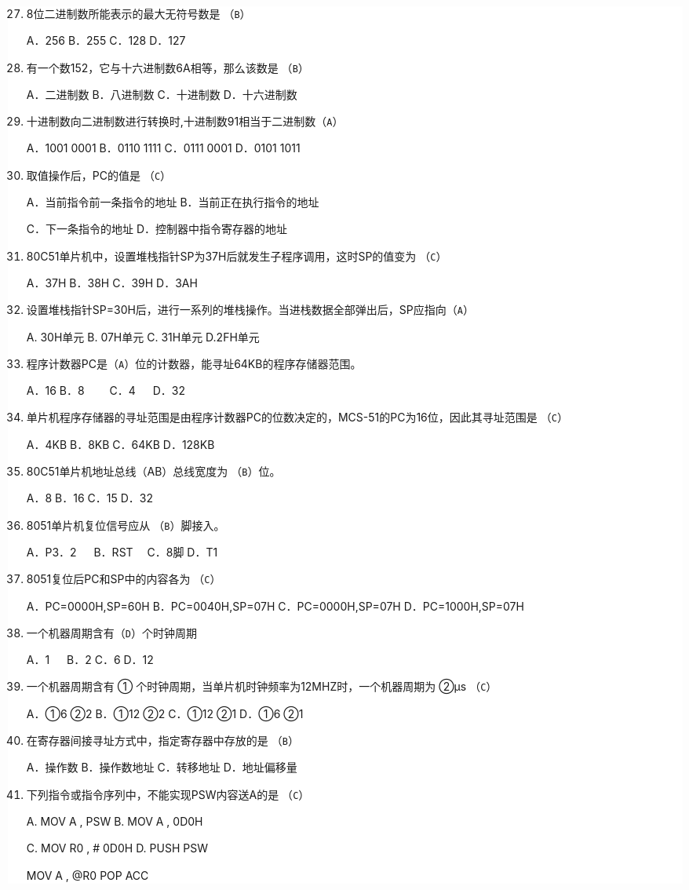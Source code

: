 27. 8位二进制数所能表示的最大无符号数是 （`B`）

    A．256   B．255    C．128   D．127

28. 有一个数152，它与十六进制数6A相等，那么该数是 （`B`）

    A．二进制数   B．八进制数   C．十进制数   D．十六进制数

29. 十进制数向二进制数进行转换时,十进制数91相当于二进制数（`A`）

    A．1001 0001    B．0110 1111    C．0111 0001    D．0101 1011

30. 取值操作后，PC的值是 （`C`）

    A．当前指令前一条指令的地址   B．当前正在执行指令的地址

    C．下一条指令的地址       D．控制器中指令寄存器的地址

31. 80C51单片机中，设置堆栈指针SP为37H后就发生子程序调用，这时SP的值变为 （`C`）

    A．37H       B．38H       C．39H       D．3AH

32. 设置堆栈指针SP=30H后，进行一系列的堆栈操作。当进栈数据全部弹出后，SP应指向（`A`）

    A. 30H单元   B. 07H单元   C. 31H单元   D.2FH单元

33. 程序计数器PC是（`A`）位的计数器，能寻址64KB的程序存储器范围。

    A．16          B．8　　         C．4 　         D．32

34. 单片机程序存储器的寻址范围是由程序计数器PC的位数决定的，MCS-51的PC为16位，因此其寻址范围是 （`C`）

    A．4KB     B．8KB     C．64KB     D．128KB

35. 80C51单片机地址总线（AB）总线宽度为 （`B`）位。

    A．8          B．16          C．15          D．32

36. 8051单片机复位信号应从 （`B`）脚接入。

    A．P3．2  　  B．RST　        C．8脚          D．T1

37. 8051复位后PC和SP中的内容各为 （`C`）

    A．PC=0000H,SP=60H B．PC=0040H,SP=07H C．PC=0000H,SP=07H D．PC=1000H,SP=07H

38. 一个机器周期含有（`D`）个时钟周期

    A．1 　              B．2             C．6                D．12

39. 一个机器周期含有 ① 个时钟周期，当单片机时钟频率为12MHZ时，一个机器周期为 ②μs （`C`）

    A．①6 ②2      B．①12 ②2      C．①12 ②1      D．①6 ②1

40. 在寄存器间接寻址方式中，指定寄存器中存放的是 （`B`）

    A．操作数    B．操作数地址    C．转移地址   D．地址偏移量

41. 下列指令或指令序列中，不能实现PSW内容送A的是 （`C`）

    A. MOV A , PSW       B. MOV A , 0D0H    

    C. MOV R0 , # 0D0H     D. PUSH PSW

    MOV     A , @R0                 POP   ACC

